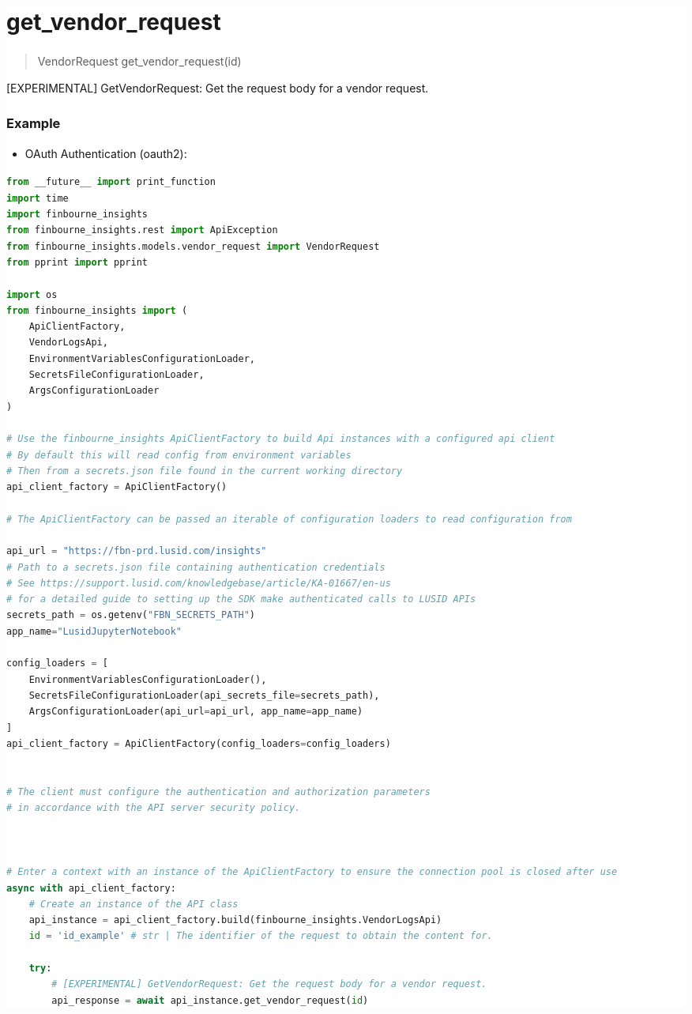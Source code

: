 # **get_vendor_request**
> VendorRequest get_vendor_request(id)

[EXPERIMENTAL] GetVendorRequest: Get the request body for a vendor request.

### Example

* OAuth Authentication (oauth2):
```python
from __future__ import print_function
import time
import finbourne_insights
from finbourne_insights.rest import ApiException
from finbourne_insights.models.vendor_request import VendorRequest
from pprint import pprint

import os
from finbourne_insights import (
    ApiClientFactory,
    VendorLogsApi,
    EnvironmentVariablesConfigurationLoader,
    SecretsFileConfigurationLoader,
    ArgsConfigurationLoader
)

# Use the finbourne_insights ApiClientFactory to build Api instances with a configured api client
# By default this will read config from environment variables
# Then from a secrets.json file found in the current working directory
api_client_factory = ApiClientFactory()

# The ApiClientFactory can be passed an iterable of configuration loaders to read configuration from

api_url = "https://fbn-prd.lusid.com/insights"
# Path to a secrets.json file containing authentication credentials
# See https://support.lusid.com/knowledgebase/article/KA-01667/en-us
# for a detailed guide to setting up the SDK make authenticated calls to LUSID APIs
secrets_path = os.getenv("FBN_SECRETS_PATH")
app_name="LusidJupyterNotebook"

config_loaders = [
	EnvironmentVariablesConfigurationLoader(),
	SecretsFileConfigurationLoader(api_secrets_file=secrets_path),
	ArgsConfigurationLoader(api_url=api_url, app_name=app_name)
]
api_client_factory = ApiClientFactory(config_loaders=config_loaders)


# The client must configure the authentication and authorization parameters
# in accordance with the API server security policy.



# Enter a context with an instance of the ApiClientFactory to ensure the connection pool is closed after use
async with api_client_factory:
    # Create an instance of the API class
    api_instance = api_client_factory.build(finbourne_insights.VendorLogsApi)
    id = 'id_example' # str | The identifier of the request to obtain the content for.

    try:
        # [EXPERIMENTAL] GetVendorRequest: Get the request body for a vendor request.
        api_response = await api_instance.get_vendor_request(id)
```